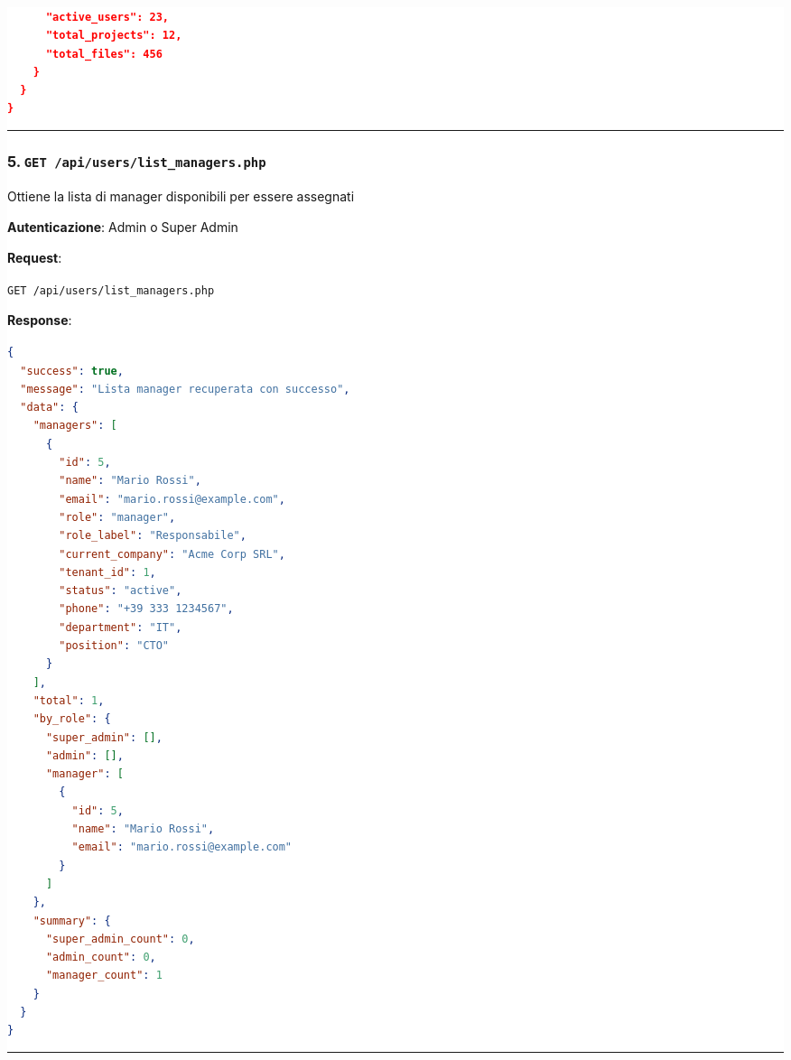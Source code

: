 ```json
      "active_users": 23,
      "total_projects": 12,
      "total_files": 456
    }
  }
}
```

---

### 5. `GET /api/users/list_managers.php`
Ottiene la lista di manager disponibili per essere assegnati

**Autenticazione**: Admin o Super Admin

**Request**:
```
GET /api/users/list_managers.php
```

**Response**:
```json
{
  "success": true,
  "message": "Lista manager recuperata con successo",
  "data": {
    "managers": [
      {
        "id": 5,
        "name": "Mario Rossi",
        "email": "mario.rossi@example.com",
        "role": "manager",
        "role_label": "Responsabile",
        "current_company": "Acme Corp SRL",
        "tenant_id": 1,
        "status": "active",
        "phone": "+39 333 1234567",
        "department": "IT",
        "position": "CTO"
      }
    ],
    "total": 1,
    "by_role": {
      "super_admin": [],
      "admin": [],
      "manager": [
        {
          "id": 5,
          "name": "Mario Rossi",
          "email": "mario.rossi@example.com"
        }
      ]
    },
    "summary": {
      "super_admin_count": 0,
      "admin_count": 0,
      "manager_count": 1
    }
  }
}
```

---